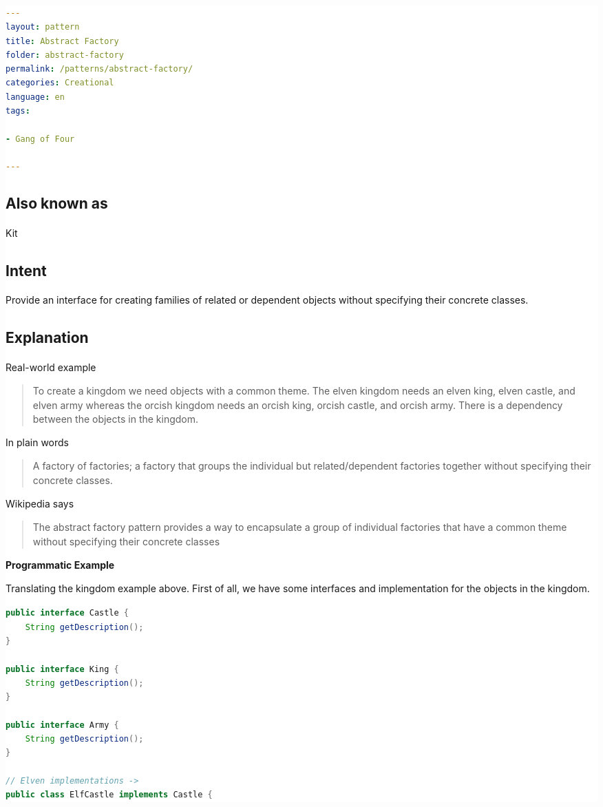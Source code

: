 ```yaml
---
layout: pattern
title: Abstract Factory
folder: abstract-factory
permalink: /patterns/abstract-factory/
categories: Creational
language: en
tags:

- Gang of Four

---
```


## Also known as

Kit

## Intent

Provide an interface for creating families of related or dependent
objects without specifying their concrete classes.

## Explanation

Real-world example

> To create a kingdom we need objects with a common theme. The elven kingdom needs an elven king, elven castle, and
> elven army whereas the orcish kingdom needs an orcish king, orcish castle, and orcish army. There is a dependency
> between the objects in the kingdom.

In plain words

> A factory of factories; a factory that groups the individual but related/dependent factories together without
> specifying their concrete classes.

Wikipedia says

> The abstract factory pattern provides a way to encapsulate a group of individual factories that have a common theme
> without specifying their concrete classes

**Programmatic Example**

Translating the kingdom example above. First of all, we have some interfaces and implementation for the objects in the
kingdom.

```java
public interface Castle {
	String getDescription();
}

public interface King {
	String getDescription();
}

public interface Army {
	String getDescription();
}

// Elven implementations ->
public class ElfCastle implements Castle {
```